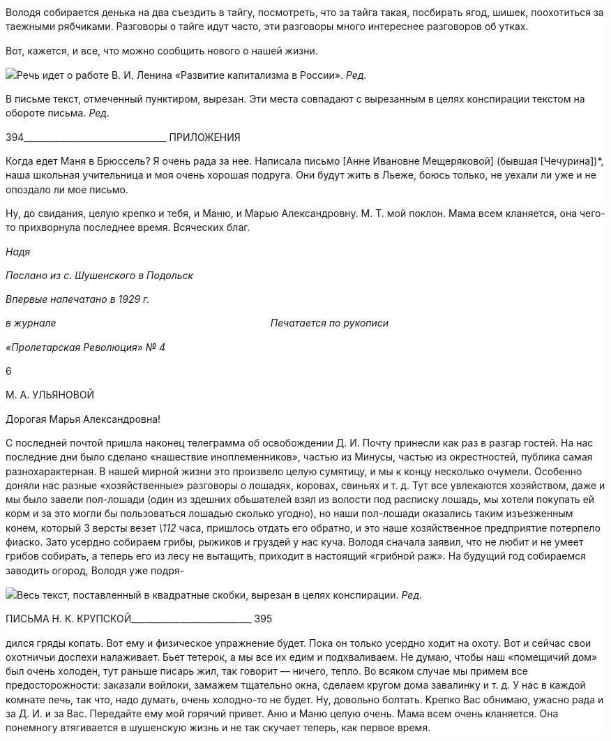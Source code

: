 Володя собирается денька на два съездить в тайгу, посмотреть, что за тайга такая, посбирать ягод, шишек, поохотиться за таежными рябчиками. Разговоры о тайге идут часто, эти разговоры много инте­реснее разговоров об утках.

Вот, кажется, и все, что можно сообщить нового о нашей жизни.

![](file:///C:/Users/bot32/AppData/Local/Temp/msohtmlclip1/01/clip_image002.png)Речь идет о работе В. И. Ленина «Развитие капитализма в России». _Ред._

В письме текст, отмеченный пунктиром, вырезан. Эти места совпадают с вырезанным в целях кон­спирации текстом на обороте письма. _Ред._

  

394________________________________ ПРИЛОЖЕНИЯ

Когда едет Маня в Брюссель? Я очень рада за нее. Написала письмо [Анне Ивановне Мещеряковой] (бывшая [Чечурина])*, наша школьная учительница и моя очень хорошая подруга. Они будут жить в Льеже, боюсь только, не уехали ли уже и не опоздало ли мое письмо.

Ну, до свидания, целую крепко и тебя, и Маню, и Марью Александровну. М. Т. мой поклон. Мама всем кланяется, она чего-то прихворнула последнее время. Всяческих благ.

_Надя_

_Послано из с. Шушенского в Подольск_

_Впервые напечатано в 1929 г._

_в журнале_                                                                              _Печатается по рукописи_

_«Пролетарская Революция» № 4_

6

М. А. УЛЬЯНОВОЙ

Дорогая Марья Александровна!

С последней почтой пришла наконец телеграмма об освобождении Д. И. Почту принесли как раз в разгар гостей. На нас последние дни было сделано «нашествие иноплеменников», частью из Минусы, частью из окрестностей, публика самая разнохарактерная. В нашей мирной жизни это произвело целую сумятицу, и мы к концу несколько очумели. Особенно доняли нас разные «хозяйственные» разговоры о лошадях, коровах, свиньях и т. д. Тут все увлекаются хозяйством, даже и мы было завели пол-лошади (один из здешних обьшателей взял из волости под расписку лошадь, мы хотели покупать ей корм и за это могли бы пользоваться лошадью сколько угодно), но наши пол-лошади оказались таким изъезженным конем, который 3 версты везет _\112_ часа, пришлось отдать его обратно, и это наше хозяйственное пред­приятие потерпело фиаско. Зато усердно собираем грибы, рыжиков и груздей у нас куча. Володя сначала заявил, что не любит и не умеет грибов собирать, а теперь его из лесу не вытащить, приходит в настоя­щий «грибной раж». На будущий год собираемся заводить огород, Володя уже подря-

![](file:///C:/Users/bot32/AppData/Local/Temp/msohtmlclip1/01/clip_image001.png)Весь текст, поставленный в квадратные скобки, вырезан в целях конспирации. _Ред._

  

ПИСЬМА Н. К. КРУПСКОЙ___________________________ 395

дился гряды копать. Вот ему и физическое упражнение будет. Пока он только усердно ходит на охоту. Вот и сейчас свои охотничьи доспехи налаживает. Бьет тетерок, а мы все их едим и подхваливаем. Не думаю, чтобы наш «помещичий дом» был очень холоден, тут раньше писарь жил, так говорит — ничего, тепло. Во всяком случае мы примем все предосторожности: заказали войлоки, замажем тщательно окна, сделаем кругом дома завалинку и т. д. У нас в каждой комнате печь, так что, надо думать, очень холодно-то не будет. Ну, довольно болтать. Крепко Вас обнимаю, ужасно рада и за Д. И. и за Вас. Передайте ему мой горячий привет. Аню и Маню целую очень. Мама всем очень кланяется. Она понемногу втягивается в шушенскую жизнь и не так скучает теперь, как первое время.
